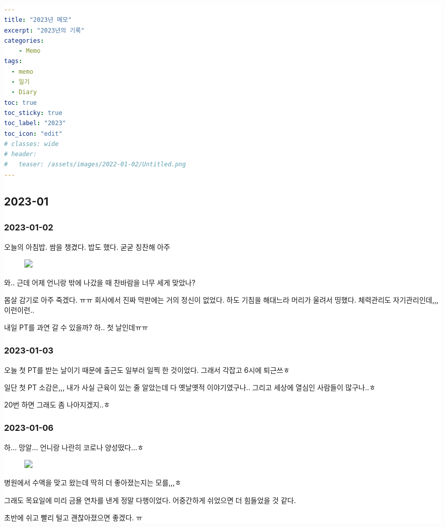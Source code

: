 ```yaml
---
title: "2023년 메모"
excerpt: "2023년의 기록"
categories:
    - Memo 
tags:
  - memo
  - 일기
  - Diary
toc: true
toc_sticky: true
toc_label: "2023"
toc_icon: "edit"
# classes: wide
# header:
#   teaser: /assets/images/2022-01-02/Untitled.png
---
```


## 2023-01

### 2023-01-02
오늘의 아침밥. 쌈을 챙겼다. 밥도 했다. 굳굳 칭찬해 아주
<figure>
  <img src='{{ "/assets/images/2023/01-02/1.jpeg" | relative_url }}' width="450">
</figure>
와.. 근데 어제 언니랑 밖에 나갔을 때 찬바람을 너무 세게 맞았나? 

몸살 감기로 아주 죽겠다. ㅠㅠ 회사에서 진짜 막판에는 거의 정신이 없었다. 하도 기침을 해대느라 머리가 울려서 띵했다. 체력관리도 자기관리인데,,, 이런이런..

내일 PT를 과연 갈 수 있을까? 하.. 첫 날인데ㅠㅠ

### 2023-01-03
오늘 첫 PT를 받는 날이기 때문에 출근도 일부러 일찍 한 것이었다. 그래서 각잡고 6시에 퇴근쓰ㅎ

일단 첫 PT 소감은,,, 내가 사실 근육이 있는 줄 알았는데 다 옛날옛적 이야기였구나.. 그리고 세상에 열심인 사람들이 많구나..ㅎ

20번 하면 그래도 좀 나아지겠지..ㅎ


### 2023-01-06
하… 망알… 언니랑 나란히 코로나 양성떴다…ㅎ
<figure>
  <img src='{{ "/assets/images/2023/01-06/1.jpeg" | relative_url }}' width="450">
</figure>
병원에서 수액을 맞고 왔는데 딱히 더 좋아졌는지는 모를,,,ㅎ

그래도 목요일에 미리 금욜 연차를 낸게 정말 다행이었다. 어중간하게 쉬었으면 더 힘들었을 것 같다. 

초반에 쉬고 빨리 털고 괜찮아졌으면 좋겠다. ㅠ
